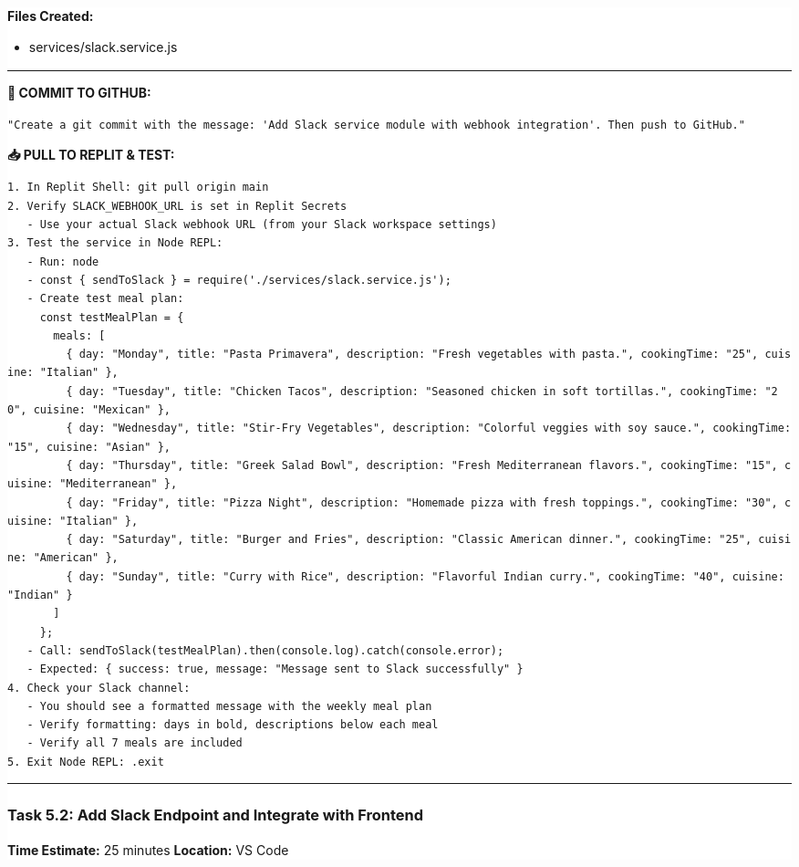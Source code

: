**Files Created:**
- services/slack.service.js

---

**🔄 COMMIT TO GITHUB:**
```
"Create a git commit with the message: 'Add Slack service module with webhook integration'. Then push to GitHub."
```

**📥 PULL TO REPLIT & TEST:**
```
1. In Replit Shell: git pull origin main
2. Verify SLACK_WEBHOOK_URL is set in Replit Secrets
   - Use your actual Slack webhook URL (from your Slack workspace settings)
3. Test the service in Node REPL:
   - Run: node
   - const { sendToSlack } = require('./services/slack.service.js');
   - Create test meal plan:
     const testMealPlan = {
       meals: [
         { day: "Monday", title: "Pasta Primavera", description: "Fresh vegetables with pasta.", cookingTime: "25", cuisine: "Italian" },
         { day: "Tuesday", title: "Chicken Tacos", description: "Seasoned chicken in soft tortillas.", cookingTime: "20", cuisine: "Mexican" },
         { day: "Wednesday", title: "Stir-Fry Vegetables", description: "Colorful veggies with soy sauce.", cookingTime: "15", cuisine: "Asian" },
         { day: "Thursday", title: "Greek Salad Bowl", description: "Fresh Mediterranean flavors.", cookingTime: "15", cuisine: "Mediterranean" },
         { day: "Friday", title: "Pizza Night", description: "Homemade pizza with fresh toppings.", cookingTime: "30", cuisine: "Italian" },
         { day: "Saturday", title: "Burger and Fries", description: "Classic American dinner.", cookingTime: "25", cuisine: "American" },
         { day: "Sunday", title: "Curry with Rice", description: "Flavorful Indian curry.", cookingTime: "40", cuisine: "Indian" }
       ]
     };
   - Call: sendToSlack(testMealPlan).then(console.log).catch(console.error);
   - Expected: { success: true, message: "Message sent to Slack successfully" }
4. Check your Slack channel:
   - You should see a formatted message with the weekly meal plan
   - Verify formatting: days in bold, descriptions below each meal
   - Verify all 7 meals are included
5. Exit Node REPL: .exit
```

---

### Task 5.2: Add Slack Endpoint and Integrate with Frontend

**Time Estimate:** 25 minutes
**Location:** VS Code
